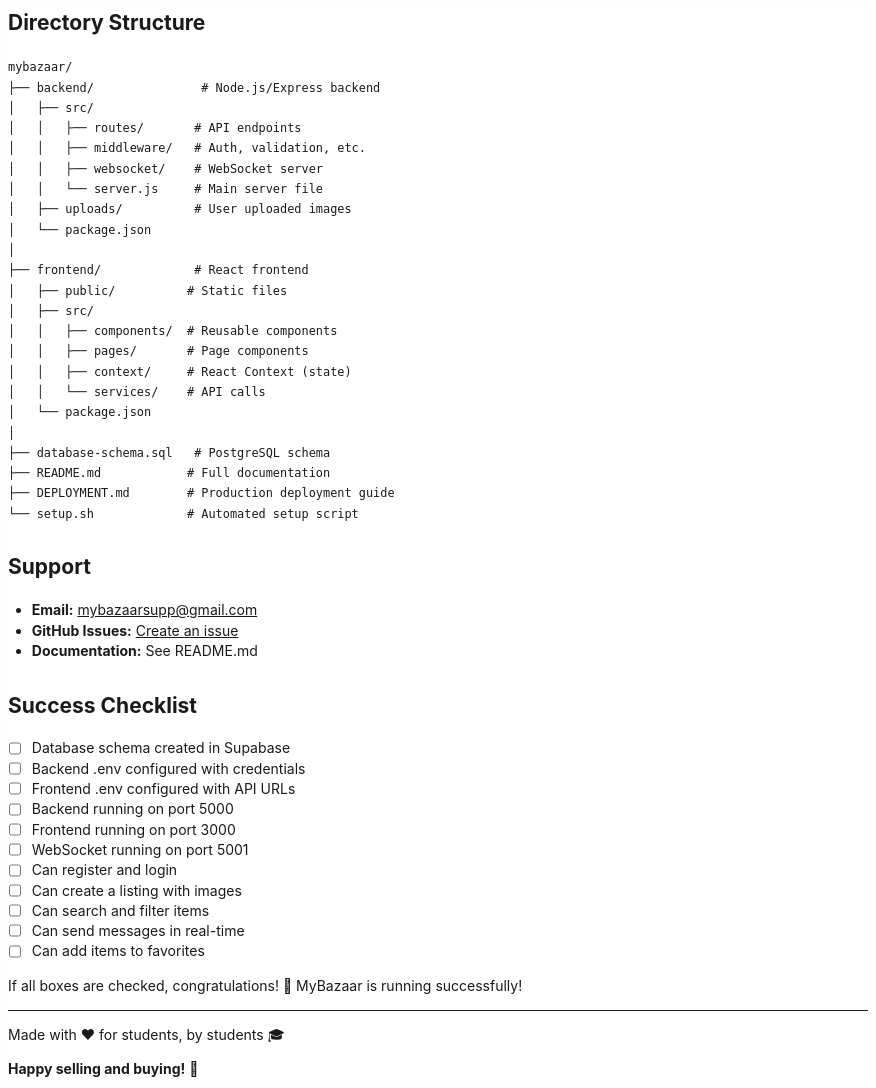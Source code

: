 ## Directory Structure

```
mybazaar/
├── backend/               # Node.js/Express backend
│   ├── src/
│   │   ├── routes/       # API endpoints
│   │   ├── middleware/   # Auth, validation, etc.
│   │   ├── websocket/    # WebSocket server
│   │   └── server.js     # Main server file
│   ├── uploads/          # User uploaded images
│   └── package.json
│
├── frontend/             # React frontend
│   ├── public/          # Static files
│   ├── src/
│   │   ├── components/  # Reusable components
│   │   ├── pages/       # Page components
│   │   ├── context/     # React Context (state)
│   │   └── services/    # API calls
│   └── package.json
│
├── database-schema.sql   # PostgreSQL schema
├── README.md            # Full documentation
├── DEPLOYMENT.md        # Production deployment guide
└── setup.sh             # Automated setup script
```

## Support

- **Email:** mybazaarsupp@gmail.com
- **GitHub Issues:** [Create an issue](https://github.com/Ebz30/super-duper-octo-broccoli/issues)
- **Documentation:** See README.md

## Success Checklist

- [ ] Database schema created in Supabase
- [ ] Backend .env configured with credentials
- [ ] Frontend .env configured with API URLs
- [ ] Backend running on port 5000
- [ ] Frontend running on port 3000
- [ ] WebSocket running on port 5001
- [ ] Can register and login
- [ ] Can create a listing with images
- [ ] Can search and filter items
- [ ] Can send messages in real-time
- [ ] Can add items to favorites

If all boxes are checked, congratulations! 🎉 MyBazaar is running successfully!

---

Made with ❤️ for students, by students 🎓

**Happy selling and buying!** 🛒
